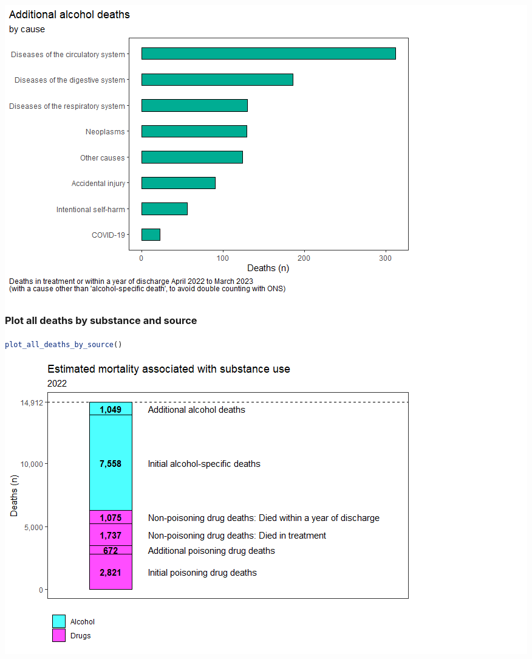 ![](README_files/figure-gfm/unnamed-chunk-4-1.png)

### Plot all deaths by substance and source

``` r
plot_all_deaths_by_source()
```

![](README_files/figure-gfm/unnamed-chunk-5-1.png)
